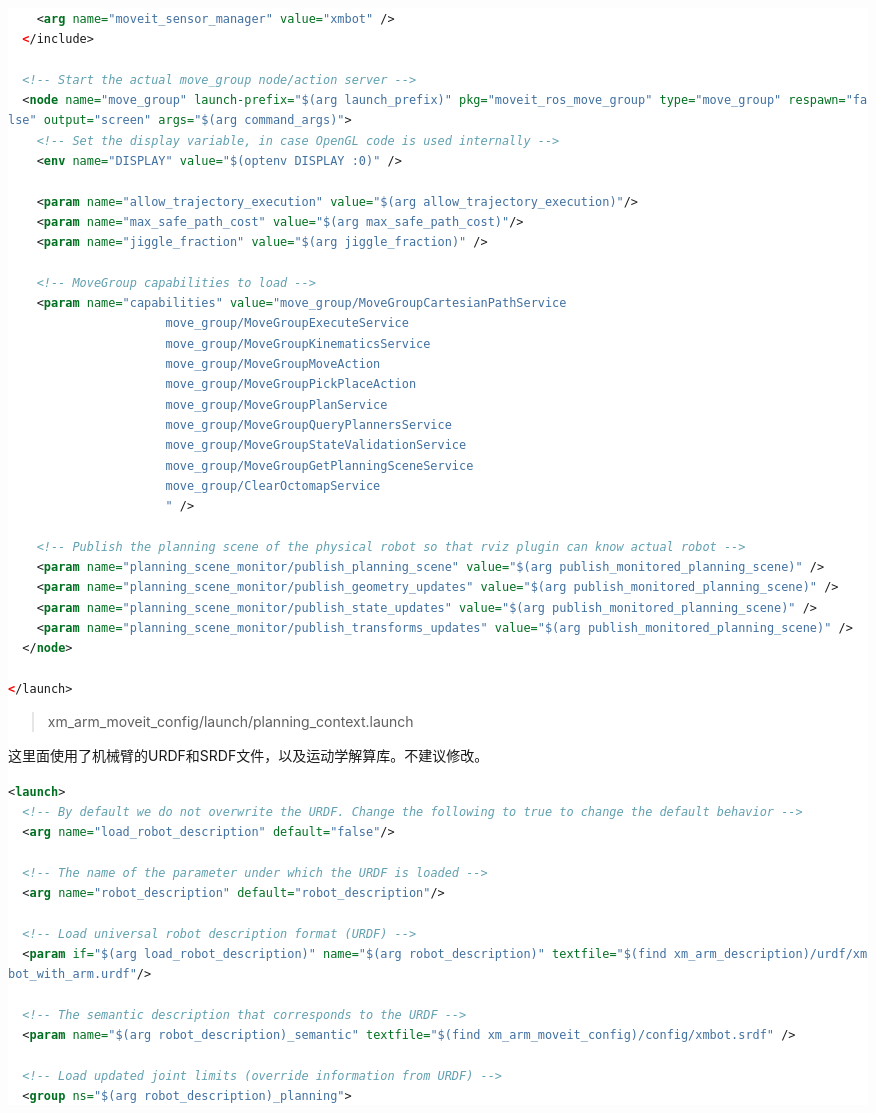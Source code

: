 ```xml
    <arg name="moveit_sensor_manager" value="xmbot" />
  </include>

  <!-- Start the actual move_group node/action server -->
  <node name="move_group" launch-prefix="$(arg launch_prefix)" pkg="moveit_ros_move_group" type="move_group" respawn="false" output="screen" args="$(arg command_args)">
    <!-- Set the display variable, in case OpenGL code is used internally -->
    <env name="DISPLAY" value="$(optenv DISPLAY :0)" />

    <param name="allow_trajectory_execution" value="$(arg allow_trajectory_execution)"/>
    <param name="max_safe_path_cost" value="$(arg max_safe_path_cost)"/>
    <param name="jiggle_fraction" value="$(arg jiggle_fraction)" />

    <!-- MoveGroup capabilities to load -->
    <param name="capabilities" value="move_group/MoveGroupCartesianPathService
				      move_group/MoveGroupExecuteService
				      move_group/MoveGroupKinematicsService
				      move_group/MoveGroupMoveAction
				      move_group/MoveGroupPickPlaceAction
				      move_group/MoveGroupPlanService
				      move_group/MoveGroupQueryPlannersService
				      move_group/MoveGroupStateValidationService
				      move_group/MoveGroupGetPlanningSceneService
				      move_group/ClearOctomapService
				      " />

    <!-- Publish the planning scene of the physical robot so that rviz plugin can know actual robot -->
    <param name="planning_scene_monitor/publish_planning_scene" value="$(arg publish_monitored_planning_scene)" />
    <param name="planning_scene_monitor/publish_geometry_updates" value="$(arg publish_monitored_planning_scene)" />
    <param name="planning_scene_monitor/publish_state_updates" value="$(arg publish_monitored_planning_scene)" />
    <param name="planning_scene_monitor/publish_transforms_updates" value="$(arg publish_monitored_planning_scene)" />
  </node>

</launch>
```

> xm_arm_moveit_config/launch/planning_context.launch

这里面使用了机械臂的URDF和SRDF文件，以及运动学解算库。不建议修改。

```xml
<launch>
  <!-- By default we do not overwrite the URDF. Change the following to true to change the default behavior -->
  <arg name="load_robot_description" default="false"/>

  <!-- The name of the parameter under which the URDF is loaded -->
  <arg name="robot_description" default="robot_description"/>

  <!-- Load universal robot description format (URDF) -->
  <param if="$(arg load_robot_description)" name="$(arg robot_description)" textfile="$(find xm_arm_description)/urdf/xmbot_with_arm.urdf"/>

  <!-- The semantic description that corresponds to the URDF -->
  <param name="$(arg robot_description)_semantic" textfile="$(find xm_arm_moveit_config)/config/xmbot.srdf" />

  <!-- Load updated joint limits (override information from URDF) -->
  <group ns="$(arg robot_description)_planning">
```
